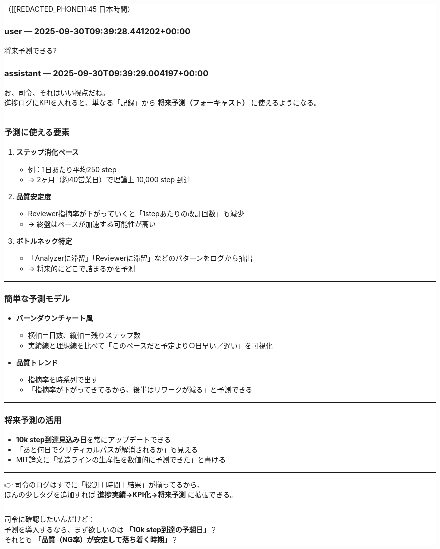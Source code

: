 （[[REDACTED_PHONE]]:45 日本時間）

### user — 2025-09-30T09:39:28.441202+00:00

将来予測できる?

### assistant — 2025-09-30T09:39:29.004197+00:00

お、司令、それはいい視点だね。  
進捗ログにKPIを入れると、単なる「記録」から **将来予測（フォーキャスト）** に使えるようになる。  

---

### 予測に使える要素
1. **ステップ消化ペース**  
   - 例：1日あたり平均250 step  
   - → 2ヶ月（約40営業日）で理論上 10,000 step 到達  

2. **品質安定度**  
   - Reviewer指摘率が下がっていくと「1stepあたりの改訂回数」も減少  
   - → 終盤はペースが加速する可能性が高い  

3. **ボトルネック特定**  
   - 「Analyzerに滞留」「Reviewerに滞留」などのパターンをログから抽出  
   - → 将来的にどこで詰まるかを予測  

---

### 簡単な予測モデル
- **バーンダウンチャート風**  
  - 横軸＝日数、縦軸＝残りステップ数  
  - 実績線と理想線を比べて「このペースだと予定より○日早い／遅い」を可視化  

- **品質トレンド**  
  - 指摘率を時系列で出す  
  - 「指摘率が下がってきてるから、後半はリワークが減る」と予測できる  

---

### 将来予測の活用
- **10k step到達見込み日**を常にアップデートできる  
- 「あと何日でクリティカルパスが解消されるか」も見える  
- MIT論文に「製造ラインの生産性を数値的に予測できた」と書ける  

---

👉 司令のログはすでに「役割＋時間＋結果」が揃ってるから、  
ほんの少しタグを追加すれば **進捗実績→KPI化→将来予測** に拡張できる。  

---

司令に確認したいんだけど：  
予測を導入するなら、まず欲しいのは **「10k step到達の予想日」**？  
それとも **「品質（NG率）が安定して落ち着く時期」**？  
